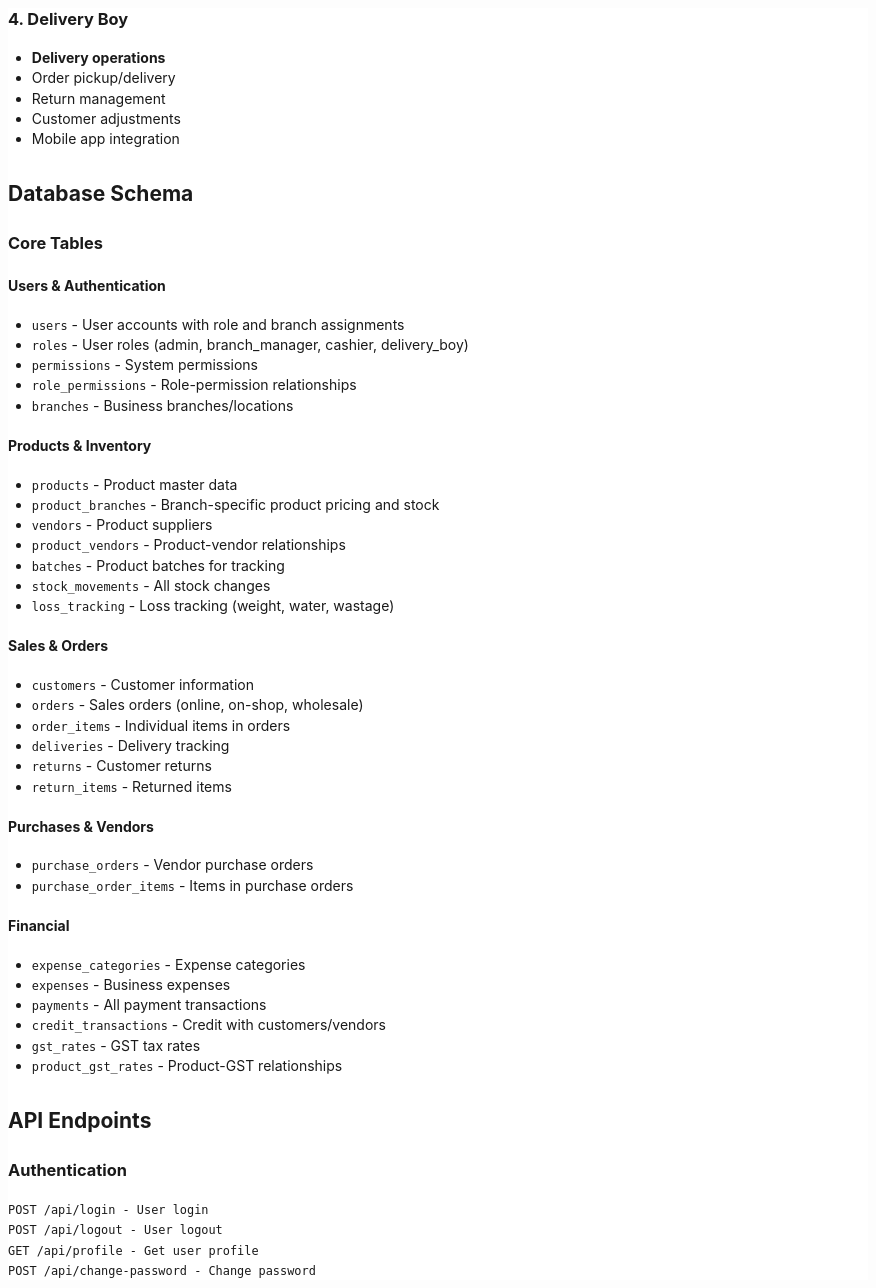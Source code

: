 ### 4. Delivery Boy
- **Delivery operations**
- Order pickup/delivery
- Return management
- Customer adjustments
- Mobile app integration

## Database Schema

### Core Tables

#### Users & Authentication
- `users` - User accounts with role and branch assignments
- `roles` - User roles (admin, branch_manager, cashier, delivery_boy)
- `permissions` - System permissions
- `role_permissions` - Role-permission relationships
- `branches` - Business branches/locations

#### Products & Inventory
- `products` - Product master data
- `product_branches` - Branch-specific product pricing and stock
- `vendors` - Product suppliers
- `product_vendors` - Product-vendor relationships
- `batches` - Product batches for tracking
- `stock_movements` - All stock changes
- `loss_tracking` - Loss tracking (weight, water, wastage)

#### Sales & Orders
- `customers` - Customer information
- `orders` - Sales orders (online, on-shop, wholesale)
- `order_items` - Individual items in orders
- `deliveries` - Delivery tracking
- `returns` - Customer returns
- `return_items` - Returned items

#### Purchases & Vendors
- `purchase_orders` - Vendor purchase orders
- `purchase_order_items` - Items in purchase orders

#### Financial
- `expense_categories` - Expense categories
- `expenses` - Business expenses
- `payments` - All payment transactions
- `credit_transactions` - Credit with customers/vendors
- `gst_rates` - GST tax rates
- `product_gst_rates` - Product-GST relationships

## API Endpoints

### Authentication
```
POST /api/login - User login
POST /api/logout - User logout
GET /api/profile - Get user profile
POST /api/change-password - Change password
```
